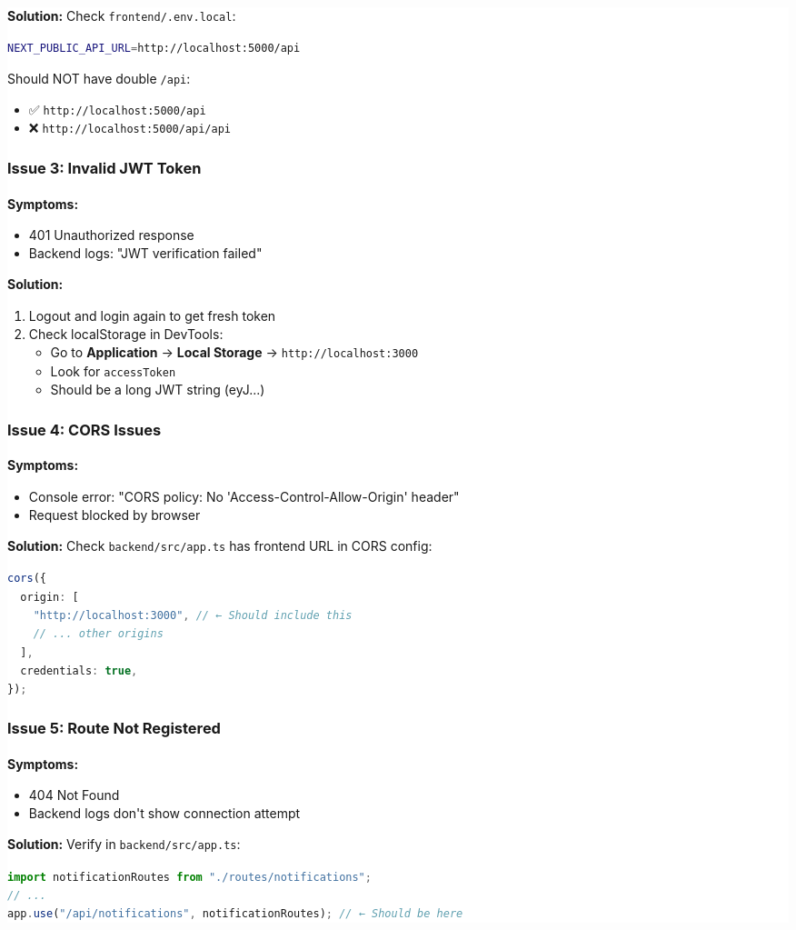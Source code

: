 **Solution:**
Check `frontend/.env.local`:

```bash
NEXT_PUBLIC_API_URL=http://localhost:5000/api
```

Should NOT have double `/api`:

- ✅ `http://localhost:5000/api`
- ❌ `http://localhost:5000/api/api`

### Issue 3: Invalid JWT Token

**Symptoms:**

- 401 Unauthorized response
- Backend logs: "JWT verification failed"

**Solution:**

1. Logout and login again to get fresh token
2. Check localStorage in DevTools:
   - Go to **Application** → **Local Storage** → `http://localhost:3000`
   - Look for `accessToken`
   - Should be a long JWT string (eyJ...)

### Issue 4: CORS Issues

**Symptoms:**

- Console error: "CORS policy: No 'Access-Control-Allow-Origin' header"
- Request blocked by browser

**Solution:**
Check `backend/src/app.ts` has frontend URL in CORS config:

```typescript
cors({
  origin: [
    "http://localhost:3000", // ← Should include this
    // ... other origins
  ],
  credentials: true,
});
```

### Issue 5: Route Not Registered

**Symptoms:**

- 404 Not Found
- Backend logs don't show connection attempt

**Solution:**
Verify in `backend/src/app.ts`:

```typescript
import notificationRoutes from "./routes/notifications";
// ...
app.use("/api/notifications", notificationRoutes); // ← Should be here
```

